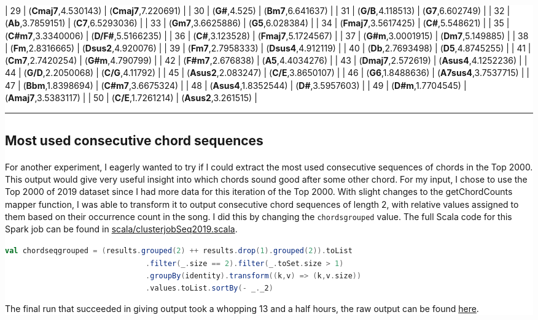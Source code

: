 | 29   | (**Cmaj7**,4.530143)   | (**Cmaj7**,7.220691)   |
| 30   | (**G#**,4.525)         | (**Bm7**,6.641637)     |
| 31   | (**G/B**,4.118513)     | (**G7**,6.602749)      |
| 32   | (**Ab**,3.7859151)     | (**C7**,6.5293036)     |
| 33   | (**Gm7**,3.6625886)    | (**G5**,6.028384)      |
| 34   | (**Fmaj7**,3.5617425)  | (**C#**,5.548621)      |
| 35   | (**C#m7**,3.3340006)   | (**D/F#**,5.5166235)   |
| 36   | (**C#**,3.123528)      | (**Fmaj7**,5.1724567)  |
| 37   | (**G#m**,3.0001915)    | (**Dm7**,5.149885)     |
| 38   | (**Fm**,2.8316665)     | (**Dsus2**,4.920076)   |
| 39   | (**Fm7**,2.7958333)    | (**Dsus4**,4.912119)   |
| 40   | (**Db**,2.7693498)     | (**D5**,4.8745255)     |
| 41   | (**Cm7**,2.7420254)    | (**G#m**,4.790799)     |
| 42   | (**F#m7**,2.676838)    | (**A5**,4.4034276)     |
| 43   | (**Dmaj7**,2.572619)   | (**Asus4**,4.1252236)  |
| 44   | (**G/D**,2.2050068)    | (**C/G**,4.11792)      |
| 45   | (**Asus2**,2.083247)   | (**C/E**,3.8650107)    |
| 46   | (**G6**,1.8488636)     | (**A7sus4**,3.7537715) |
| 47   | (**Bbm**,1.8398694)    | (**C#m7**,3.6675324)   |
| 48   | (**Asus4**,1.8352544)  | (**D#**,3.5957603)     |
| 49   | (**D#m**,1.7704545)    | (**Amaj7**,3.5383117)  |
| 50   | (**C/E**,1.7261214)    | (**Asus2**,3.261515)   |

-----

## Most used consecutive chord sequences
For another experiment, I eagerly wanted to try if I could extract the most used consecutive sequences of chords in the Top 2000. This output would give very useful insight into which chords sound good after some other chord. For my input, I chose to use the Top 2000 of 2019 dataset since I had more data for this iteration of the Top 2000. With slight changes to the getChordCounts mapper function, I was able to transform it to output consecutive chord sequences of length 2, with relative values assigned to them based on their occurrence count in the song. I did this by changing the ```chordsgrouped``` value. The full Scala code for this Spark job can be found in [scala/clusterjobSeq2019.scala](https://www.https://github.com/rubigdata/cc-2020-wlambooy/blob/master/scala/clusterjobSeq2019.scala).
```scala
val chordseqgrouped = (results.grouped(2) ++ results.drop(1).grouped(2)).toList
                                .filter(_.size == 2).filter(_.toSet.size > 1)
                                .groupBy(identity).transform((k,v) => (k,v.size))
                                .values.toList.sortBy(- _._2)
``` 
The final run that succeeded in giving output took a whopping 13 and a half hours, the raw output can be found [here](https://github.com/rubigdata/cc-2020-wlambooy/blob/master/out/seqoutlog_19.txt).
